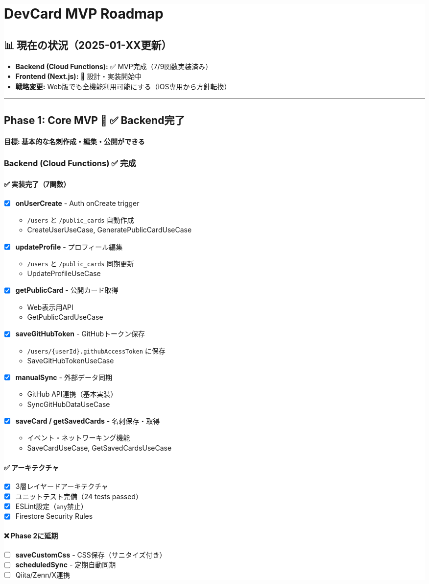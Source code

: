 # DevCard MVP Roadmap

## 📊 現在の状況（2025-01-XX更新）
- **Backend (Cloud Functions):** ✅ MVP完成（7/9関数実装済み）
- **Frontend (Next.js):** 🚧 設計・実装開始中
- **戦略変更:** Web版でも全機能利用可能にする（iOS専用から方針転換）

---

## Phase 1: Core MVP 🎯 ✅ **Backend完了**

**目標: 基本的な名刺作成・編集・公開ができる**

### Backend (Cloud Functions) ✅ **完成**

#### ✅ 実装完了（7関数）
- [x] **onUserCreate** - Auth onCreate trigger
  - `/users` と `/public_cards` 自動作成
  - CreateUserUseCase, GeneratePublicCardUseCase

- [x] **updateProfile** - プロフィール編集
  - `/users` と `/public_cards` 同期更新
  - UpdateProfileUseCase

- [x] **getPublicCard** - 公開カード取得
  - Web表示用API
  - GetPublicCardUseCase

- [x] **saveGitHubToken** - GitHubトークン保存
  - `/users/{userId}.githubAccessToken` に保存
  - SaveGitHubTokenUseCase

- [x] **manualSync** - 外部データ同期
  - GitHub API連携（基本実装）
  - SyncGitHubDataUseCase

- [x] **saveCard / getSavedCards** - 名刺保存・取得
  - イベント・ネットワーキング機能
  - SaveCardUseCase, GetSavedCardsUseCase

#### ✅ アーキテクチャ
- [x] 3層レイヤードアーキテクチャ
- [x] ユニットテスト完備（24 tests passed）
- [x] ESLint設定（`any`禁止）
- [x] Firestore Security Rules

#### ❌ Phase 2に延期
- [ ] **saveCustomCss** - CSS保存（サニタイズ付き）
- [ ] **scheduledSync** - 定期自動同期
- [ ] Qiita/Zenn/X連携
